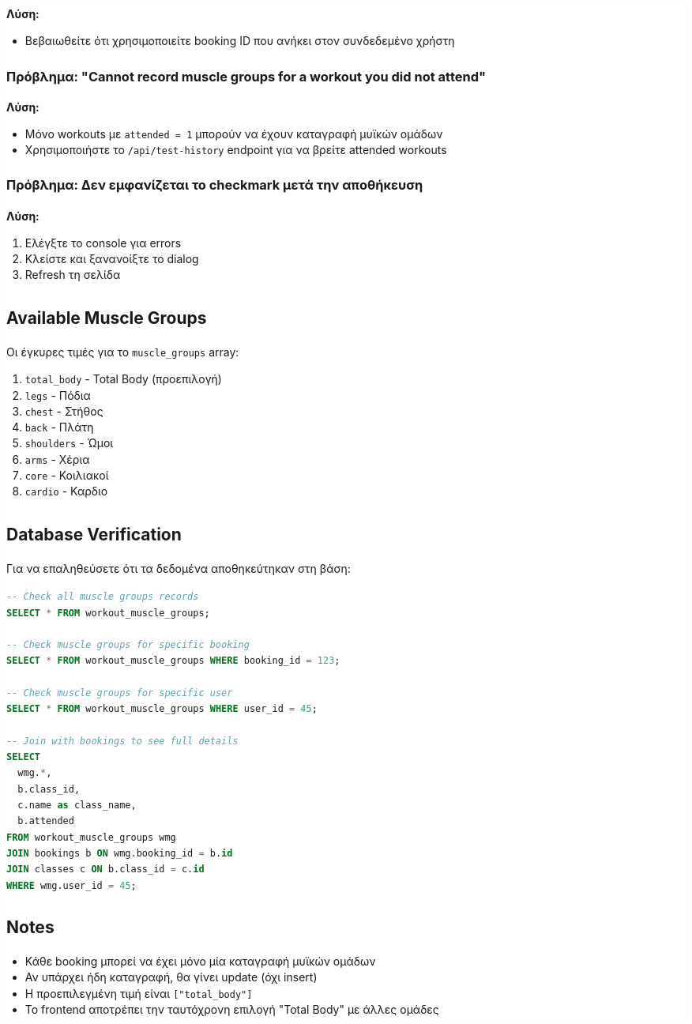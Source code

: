 **Λύση:**
- Βεβαιωθείτε ότι χρησιμοποιείτε booking ID που ανήκει στον συνδεδεμένο χρήστη

### Πρόβλημα: "Cannot record muscle groups for a workout you did not attend"

**Λύση:**
- Μόνο workouts με `attended = 1` μπορούν να έχουν καταγραφή μυϊκών ομάδων
- Χρησιμοποιήστε το `/api/test-history` endpoint για να βρείτε attended workouts

### Πρόβλημα: Δεν εμφανίζεται το checkmark μετά την αποθήκευση

**Λύση:**
1. Ελέγξτε το console για errors
2. Κλείστε και ξανανοίξτε το dialog
3. Refresh τη σελίδα

## Available Muscle Groups

Οι έγκυρες τιμές για το `muscle_groups` array:

1. `total_body` - Total Body (προεπιλογή)
2. `legs` - Πόδια
3. `chest` - Στήθος
4. `back` - Πλάτη
5. `shoulders` - Ώμοι
6. `arms` - Χέρια
7. `core` - Κοιλιακοί
8. `cardio` - Καρδιο

## Database Verification

Για να επαληθεύσετε ότι τα δεδομένα αποθηκεύτηκαν στη βάση:

```sql
-- Check all muscle groups records
SELECT * FROM workout_muscle_groups;

-- Check muscle groups for specific booking
SELECT * FROM workout_muscle_groups WHERE booking_id = 123;

-- Check muscle groups for specific user
SELECT * FROM workout_muscle_groups WHERE user_id = 45;

-- Join with bookings to see full details
SELECT
  wmg.*,
  b.class_id,
  c.name as class_name,
  b.attended
FROM workout_muscle_groups wmg
JOIN bookings b ON wmg.booking_id = b.id
JOIN classes c ON b.class_id = c.id
WHERE wmg.user_id = 45;
```

## Notes

- Κάθε booking μπορεί να έχει μόνο μία καταγραφή μυϊκών ομάδων
- Αν υπάρχει ήδη καταγραφή, θα γίνει update (όχι insert)
- Η προεπιλεγμένη τιμή είναι `["total_body"]`
- Το frontend αποτρέπει την ταυτόχρονη επιλογή "Total Body" με άλλες ομάδες
